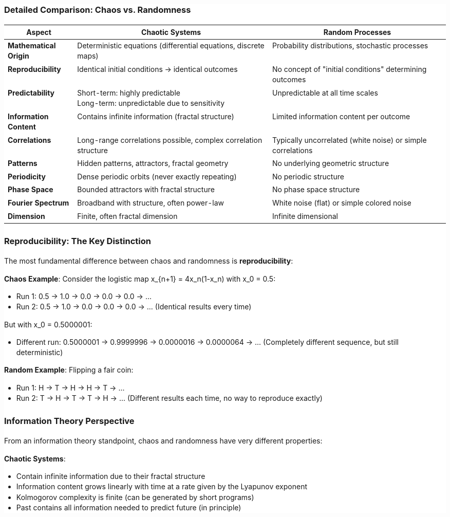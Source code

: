 ### Detailed Comparison: Chaos vs. Randomness

| **Aspect**              | **Chaotic Systems**                                                           | **Random Processes**                                        |
| ----------------------- | ----------------------------------------------------------------------------- | ----------------------------------------------------------- |
| **Mathematical Origin** | Deterministic equations (differential equations, discrete maps)               | Probability distributions, stochastic processes             |
| **Reproducibility**     | Identical initial conditions → identical outcomes                             | No concept of "initial conditions" determining outcomes     |
| **Predictability**      | Short-term: highly predictable<br>Long-term: unpredictable due to sensitivity | Unpredictable at all time scales                            |
| **Information Content** | Contains infinite information (fractal structure)                             | Limited information content per outcome                     |
| **Correlations**        | Long-range correlations possible, complex correlation structure               | Typically uncorrelated (white noise) or simple correlations |
| **Patterns**            | Hidden patterns, attractors, fractal geometry                                 | No underlying geometric structure                           |
| **Periodicity**         | Dense periodic orbits (never exactly repeating)                               | No periodic structure                                       |
| **Phase Space**         | Bounded attractors with fractal structure                                     | No phase space structure                                    |
| **Fourier Spectrum**    | Broadband with structure, often power-law                                     | White noise (flat) or simple colored noise                  |
| **Dimension**           | Finite, often fractal dimension                                               | Infinite dimensional                                        |

### Reproducibility: The Key Distinction

The most fundamental difference between chaos and randomness is
**reproducibility**:

**Chaos Example**: Consider the logistic map x\_{n+1} = 4x_n(1-x_n) with x_0 =
0.5:

-   Run 1: 0.5 → 1.0 → 0.0 → 0.0 → 0.0 → ...
-   Run 2: 0.5 → 1.0 → 0.0 → 0.0 → 0.0 → ... (Identical results every time)

But with x_0 = 0.5000001:

-   Different run: 0.5000001 → 0.9999996 → 0.0000016 → 0.0000064 → ...
    (Completely different sequence, but still deterministic)

**Random Example**: Flipping a fair coin:

-   Run 1: H → T → H → H → T → ...
-   Run 2: T → H → T → T → H → ... (Different results each time, no way to
    reproduce exactly)

### Information Theory Perspective

From an information theory standpoint, chaos and randomness have very different
properties:

**Chaotic Systems**:

-   Contain infinite information due to their fractal structure
-   Information content grows linearly with time at a rate given by the Lyapunov
    exponent
-   Kolmogorov complexity is finite (can be generated by short programs)
-   Past contains all information needed to predict future (in principle)
